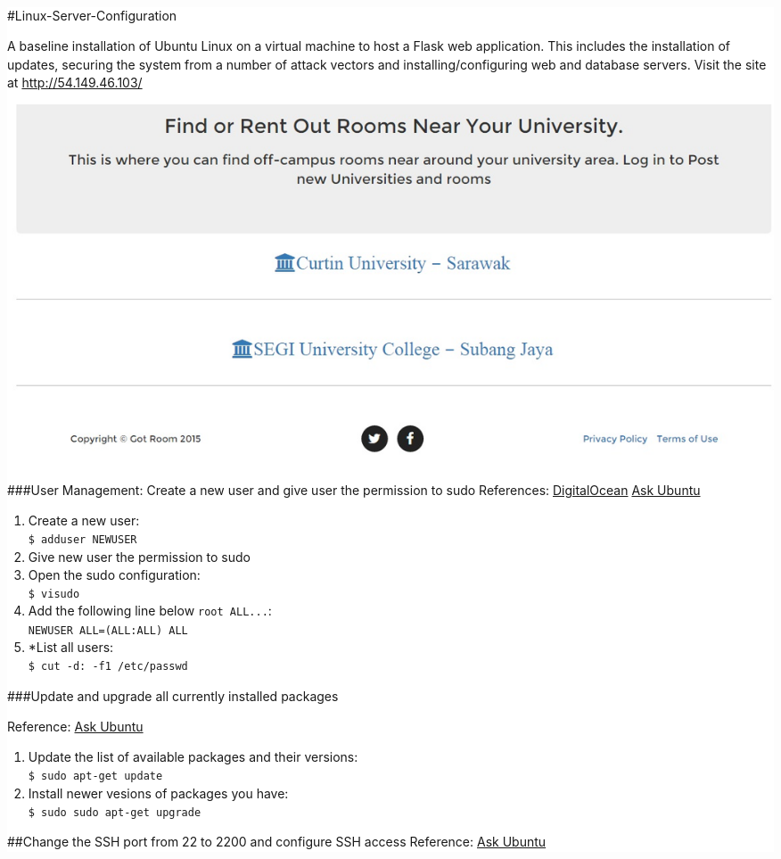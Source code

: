 #Linux-Server-Configuration

A baseline installation of Ubuntu Linux on a virtual machine to host a Flask web application. This includes the installation of updates, securing the system from a number of attack vectors and installing/configuring web and database servers.
Visit the site at http://54.149.46.103/

![Got-Room Web Application](/uni.jpg "http://54.149.46.103/")

###User Management: Create a new user and give user the permission to sudo
References: [DigitalOcean][4]  [Ask Ubuntu][5]

1. Create a new user:  
  `$ adduser NEWUSER`
2. Give new user the permission to sudo
  1. Open the sudo configuration:  
    `$ visudo`
  2. Add the following line below `root ALL...`:  
    `NEWUSER ALL=(ALL:ALL) ALL`
  3. *List all users:    
    `$ cut -d: -f1 /etc/passwd`

###Update and upgrade all currently installed packages

Reference: [Ask Ubuntu][6]  
    
1. Update the list of available packages and their versions:  
  `$ sudo apt-get update`
2. Install newer vesions of packages you have:  
  `$ sudo sudo apt-get upgrade`


##Change the SSH port from 22 to 2200 and configure SSH access
Reference: [Ask Ubuntu][8]  


[2]: https://github.com/stueken/FSND-P3_Music-GotRoom-Web-App "GitHub repository of an item GotRoom web app"
[3]: https://www.udacity.com/account#!/development_environment "Instructions for SSH access to the instance"
[4]: https://www.digitalocean.com/community/tutorials/how-to-add-and-delete-users-on-an-ubuntu-14-04-vps "How To Add and Delete Users on an Ubuntu 14.04 VPS"
[5]: http://askubuntu.com/questions/410244/a-command-to-list-all-users-and-how-to-add-delete-modify-users "How to list, add, delete and modify users"
[6]: http://askubuntu.com/questions/94102/what-is-the-difference-between-apt-get-update-and-upgrade "What is the difference between apt-get update and upgrade?"
[7]: https://help.ubuntu.com/community/AutomaticSecurityUpdates "AutomaticSecurityUpdates"
[8]: http://askubuntu.com/questions/16650/create-a-new-ssh-user-on-ubuntu-server "Create a new SSH user on Ubuntu Server"
[9]: http://unixhelp.ed.ac.uk/CGI/man-cgi?sshd_config "UNIX man page: SSHD_CONFIG"
[10]: https://www.digitalocean.com/community/tutorials/how-to-configure-ssh-key-based-authentication-on-a-linux-server "How To Configure SSH Key-Based Authentication on a Linux Server"
[11]: http://askubuntu.com/questions/59458/error-message-when-i-run-sudo-unable-to-resolve-host-none "Error message when I run sudo: unable to resolve host (none)"
[12]: http://superuser.com/questions/815433/how-urgent-is-a-system-restart-required-for-security "How urgent is a *** System restart required *** for security?"
[13]: http://askubuntu.com/questions/483670/what-causes-ssh-problems-after-rebooting-a-14-04-server "What causes SSH problems after rebooting a 14.04 server?"
[14]: https://help.ubuntu.com/community/UFW "UFW - Uncomplicated Firewall"
[15]: https://www.digitalocean.com/community/tutorials/how-to-install-and-use-fail2ban-on-ubuntu-14-04 "How To Install and Use Fail2ban on Ubuntu 14.04"
[16]: https://help.ubuntu.com/community/UbuntuTime#Using_the_Command_Line_.28terminal.29 "Ubuntu Time Management"
[17]: http://blog.udacity.com/2015/03/step-by-step-guide-install-lamp-linux-apache-mysql-python-ubuntu.html "A Step by Step Guide to Install LAMP (Linux, Apache, MySQL, Python) on Ubuntu"
[18]: http://askubuntu.com/questions/256013/could-not-reliably-determine-the-servers-fully-qualified-domain-name "Could not reliably determine the server's fully qualified domain name?"
[19]: https://help.github.com/articles/set-up-git/#platform-linux "Set Up Git for Linux"
[20]: https://www.digitalocean.com/community/tutorials/how-to-deploy-a-flask-application-on-an-ubuntu-vps "How To Deploy a Flask Application on an Ubuntu VPS"
[21]: http://stackoverflow.com/questions/14695278/python-packages-not-installing-in-virtualenv-using-pip "python packages not installing in virtualenv using pip"
[22]: http://stackoverflow.com/questions/6142437/make-git-directory-web-inaccessible "Make .git directory web inaccessible"
[23]: https://www.digitalocean.com/community/tutorials/how-to-secure-postgresql-on-an-ubuntu-vps "How To Secure PostgreSQL on an Ubuntu VPS"
[24]: http://killtheyak.com/use-postgresql-with-django-flask/ "All I want to do is use PostgreSQL with Flask or Django."
[25]: http://blog.trackets.com/2013/08/19/postgresql-basics-by-example.html "PostgreSQL Basics by Example"
[26]: http://superuser.com/questions/769749/creating-user-with-password-or-changing-password-doesnt-work-in-postgresql "Creating user with password or changing password doesn't work in PostgresQL"
[27]: https://www.a2hosting.com/kb/developer-corner/apache-web-server/viewing-apache-log-files "How to view Apache log files"
[28]: http://stackoverflow.com/questions/12201928/python-open-method-ioerror-errno-2-no-such-file-or-directory "Python: No such file or directory"
[29]: http://discussions.udacity.com/t/oauth-provider-callback-uris/20460 "OAuth Provider callback uris"
[30]: http://httpd.apache.org/docs/2.2/en/vhosts/name-based.html "Name-based Virtual Host Support"
[31]: http://glances.readthedocs.org/en/latest/glances-doc.html#introduction "Glances Documentation"
[32]: http://www.webhostbug.com/install-use-glances-ubuntudebian/ "How to install and use Glances on Ubuntu/Debian"